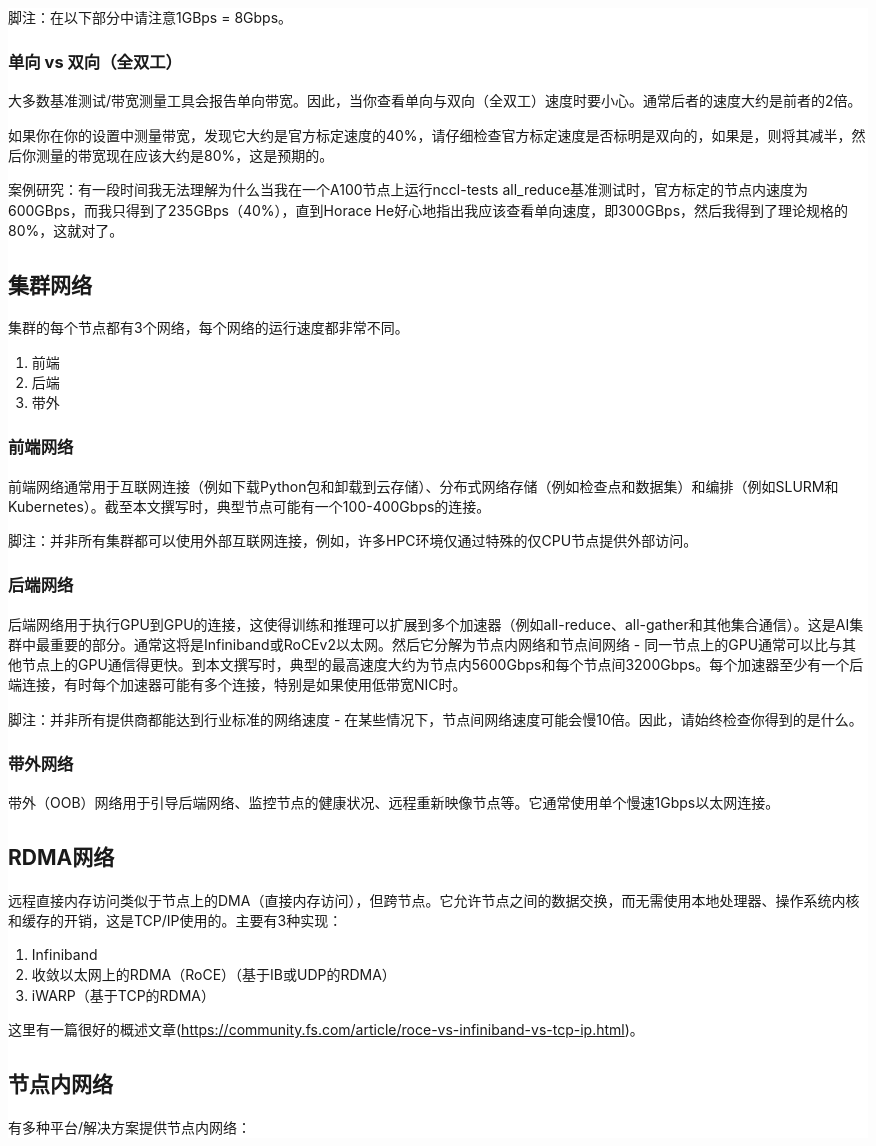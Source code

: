 脚注：在以下部分中请注意1GBps = 8Gbps。


### 单向 vs 双向（全双工）

大多数基准测试/带宽测量工具会报告单向带宽。因此，当你查看单向与双向（全双工）速度时要小心。通常后者的速度大约是前者的2倍。

如果你在你的设置中测量带宽，发现它大约是官方标定速度的40%，请仔细检查官方标定速度是否标明是双向的，如果是，则将其减半，然后你测量的带宽现在应该大约是80%，这是预期的。

案例研究：有一段时间我无法理解为什么当我在一个A100节点上运行nccl-tests all_reduce基准测试时，官方标定的节点内速度为600GBps，而我只得到了235GBps（40%），直到Horace He好心地指出我应该查看单向速度，即300GBps，然后我得到了理论规格的80%，这就对了。


## 集群网络

集群的每个节点都有3个网络，每个网络的运行速度都非常不同。

1. 前端
2. 后端
3. 带外

### 前端网络

前端网络通常用于互联网连接（例如下载Python包和卸载到云存储）、分布式网络存储（例如检查点和数据集）和编排（例如SLURM和Kubernetes）。截至本文撰写时，典型节点可能有一个100-400Gbps的连接。

脚注：并非所有集群都可以使用外部互联网连接，例如，许多HPC环境仅通过特殊的仅CPU节点提供外部访问。

### 后端网络

后端网络用于执行GPU到GPU的连接，这使得训练和推理可以扩展到多个加速器（例如all-reduce、all-gather和其他集合通信）。这是AI集群中最重要的部分。通常这将是Infiniband或RoCEv2以太网。然后它分解为节点内网络和节点间网络 - 同一节点上的GPU通常可以比与其他节点上的GPU通信得更快。到本文撰写时，典型的最高速度大约为节点内5600Gbps和每个节点间3200Gbps。每个加速器至少有一个后端连接，有时每个加速器可能有多个连接，特别是如果使用低带宽NIC时。

脚注：并非所有提供商都能达到行业标准的网络速度 - 在某些情况下，节点间网络速度可能会慢10倍。因此，请始终检查你得到的是什么。

### 带外网络

带外（OOB）网络用于引导后端网络、监控节点的健康状况、远程重新映像节点等。它通常使用单个慢速1Gbps以太网连接。


## RDMA网络

远程直接内存访问类似于节点上的DMA（直接内存访问），但跨节点。它允许节点之间的数据交换，而无需使用本地处理器、操作系统内核和缓存的开销，这是TCP/IP使用的。主要有3种实现：

1. Infiniband
2. 收敛以太网上的RDMA（RoCE）（基于IB或UDP的RDMA）
3. iWARP（基于TCP的RDMA）

这里有一篇很好的概述文章(https://community.fs.com/article/roce-vs-infiniband-vs-tcp-ip.html)。



## 节点内网络

有多种平台/解决方案提供节点内网络：
